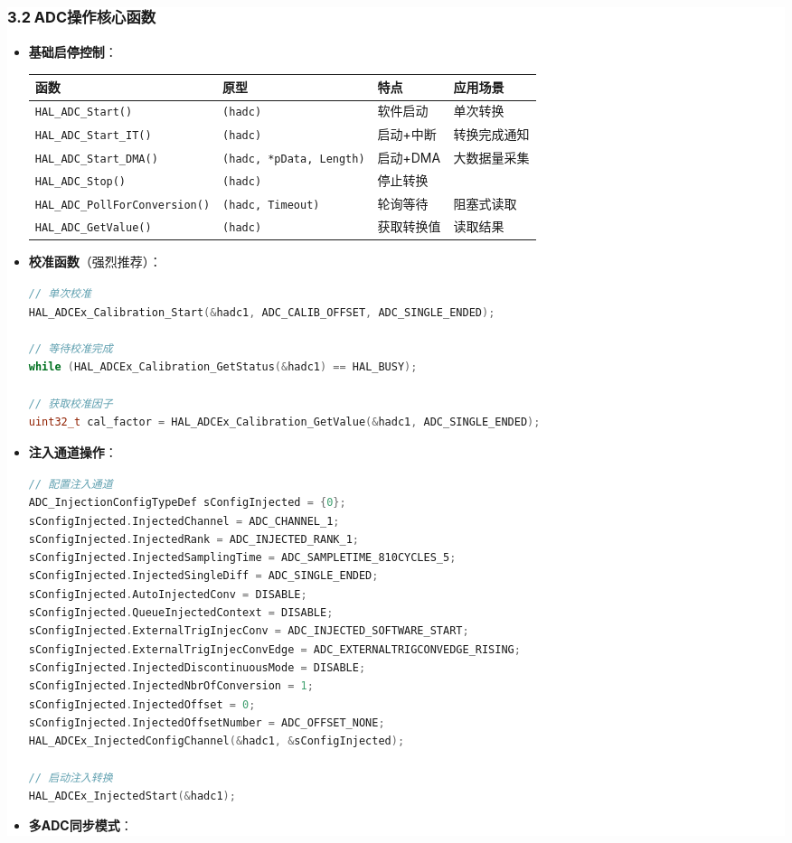 ### 3.2 ADC操作核心函数

- **基础启停控制**：
  
  | **函数**                        | **原型**                   | **特点** | **应用场景** |
  | ----------------------------- | ------------------------ | ------ | -------- |
  | `HAL_ADC_Start()`             | `(hadc)`                 | 软件启动   | 单次转换     |
  | `HAL_ADC_Start_IT()`          | `(hadc)`                 | 启动+中断  | 转换完成通知   |
  | `HAL_ADC_Start_DMA()`         | `(hadc, *pData, Length)` | 启动+DMA | 大数据量采集   |
  | `HAL_ADC_Stop()`              | `(hadc)`                 | 停止转换   |          |
  | `HAL_ADC_PollForConversion()` | `(hadc, Timeout)`        | 轮询等待   | 阻塞式读取    |
  | `HAL_ADC_GetValue()`          | `(hadc)`                 | 获取转换值  | 读取结果     |

- **校准函数**（强烈推荐）：
  
  ```c
  // 单次校准
  HAL_ADCEx_Calibration_Start(&hadc1, ADC_CALIB_OFFSET, ADC_SINGLE_ENDED);
  
  // 等待校准完成
  while (HAL_ADCEx_Calibration_GetStatus(&hadc1) == HAL_BUSY);
  
  // 获取校准因子
  uint32_t cal_factor = HAL_ADCEx_Calibration_GetValue(&hadc1, ADC_SINGLE_ENDED);
  ```

- **注入通道操作**：
  
  ```c
  // 配置注入通道
  ADC_InjectionConfigTypeDef sConfigInjected = {0};
  sConfigInjected.InjectedChannel = ADC_CHANNEL_1;
  sConfigInjected.InjectedRank = ADC_INJECTED_RANK_1;
  sConfigInjected.InjectedSamplingTime = ADC_SAMPLETIME_810CYCLES_5;
  sConfigInjected.InjectedSingleDiff = ADC_SINGLE_ENDED;
  sConfigInjected.AutoInjectedConv = DISABLE;
  sConfigInjected.QueueInjectedContext = DISABLE;
  sConfigInjected.ExternalTrigInjecConv = ADC_INJECTED_SOFTWARE_START;
  sConfigInjected.ExternalTrigInjecConvEdge = ADC_EXTERNALTRIGCONVEDGE_RISING;
  sConfigInjected.InjectedDiscontinuousMode = DISABLE;
  sConfigInjected.InjectedNbrOfConversion = 1;
  sConfigInjected.InjectedOffset = 0;
  sConfigInjected.InjectedOffsetNumber = ADC_OFFSET_NONE;
  HAL_ADCEx_InjectedConfigChannel(&hadc1, &sConfigInjected);
  
  // 启动注入转换
  HAL_ADCEx_InjectedStart(&hadc1);
  ```

- **多ADC同步模式**：
  
